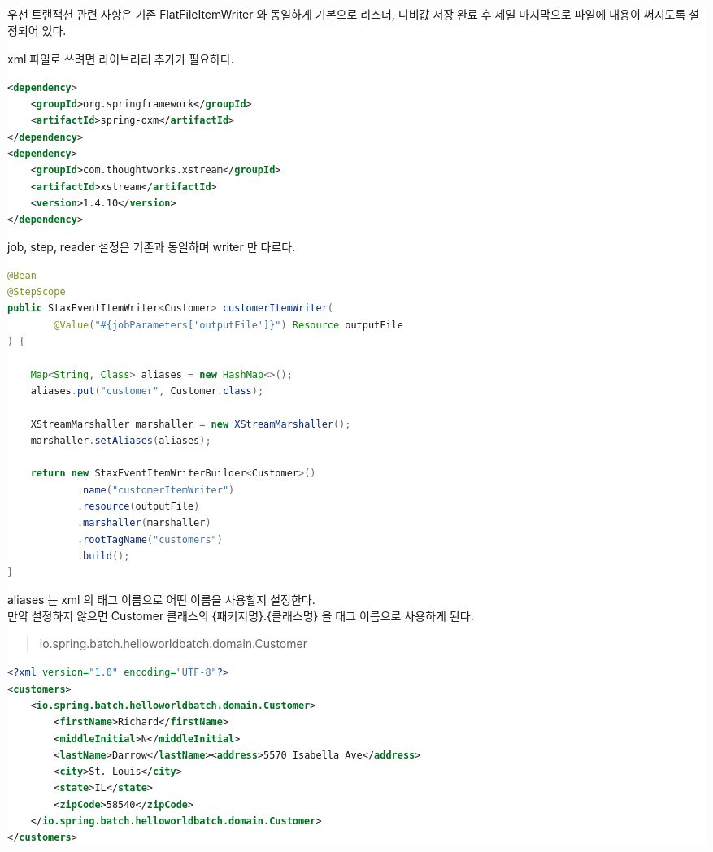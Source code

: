 우선 트랜잭션 관련 사항은 기존 FlatFileItemWriter 와 동일하게 기본으로 리스너, 디비값 저장 완료 후 제일 마지막으로 파일에 내용이 써지도록 설정되어 있다.

xml 파일로 쓰려면 라이브러리 추가가 필요하다.
```xml
<dependency>
    <groupId>org.springframework</groupId>
    <artifactId>spring-oxm</artifactId>
</dependency>
<dependency>
    <groupId>com.thoughtworks.xstream</groupId>
    <artifactId>xstream</artifactId>
    <version>1.4.10</version>
</dependency>
```

job, step, reader 설정은 기존과 동일하며 writer 만 다르다.
```java
@Bean
@StepScope
public StaxEventItemWriter<Customer> customerItemWriter(
        @Value("#{jobParameters['outputFile']}") Resource outputFile
) {

    Map<String, Class> aliases = new HashMap<>();
    aliases.put("customer", Customer.class);

    XStreamMarshaller marshaller = new XStreamMarshaller();
    marshaller.setAliases(aliases);

    return new StaxEventItemWriterBuilder<Customer>()
            .name("customerItemWriter")
            .resource(outputFile)
            .marshaller(marshaller)
            .rootTagName("customers")
            .build();
}
```

aliases 는 xml 의 태그 이름으로 어떤 이름을 사용할지 설정한다.   
만약 설정하지 않으면 Customer 클래스의 {패키지명}.{클래스명} 을 태그 이름으로 사용하게 된다.
> io.spring.batch.helloworldbatch.domain.Customer

```xml
<?xml version="1.0" encoding="UTF-8"?>
<customers>
    <io.spring.batch.helloworldbatch.domain.Customer>
        <firstName>Richard</firstName>
        <middleInitial>N</middleInitial>
        <lastName>Darrow</lastName><address>5570 Isabella Ave</address>
        <city>St. Louis</city>
        <state>IL</state>
        <zipCode>58540</zipCode>
    </io.spring.batch.helloworldbatch.domain.Customer>
</customers>
```
